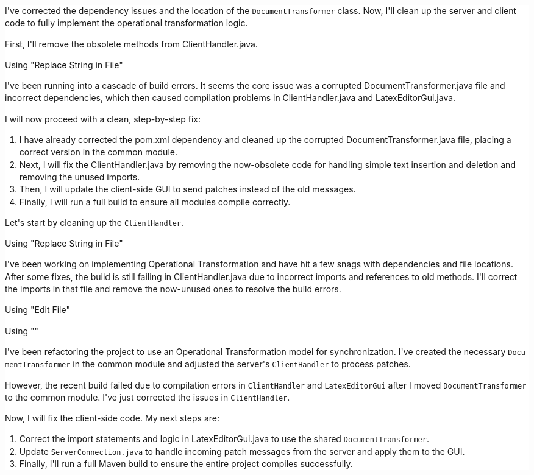
```

```
I've corrected the dependency issues and the location of the `DocumentTransformer` class. Now, I'll clean up the server and client code to fully implement the operational transformation logic.

First, I'll remove the obsolete methods from ClientHandler.java. 

Using "Replace String in File"


```

```
I've been running into a cascade of build errors. It seems the core issue was a corrupted DocumentTransformer.java file and incorrect dependencies, which then caused compilation problems in ClientHandler.java and LatexEditorGui.java.

I will now proceed with a clean, step-by-step fix:

1.  I have already corrected the pom.xml dependency and cleaned up the corrupted DocumentTransformer.java file, placing a correct version in the common module.
2.  Next, I will fix the ClientHandler.java by removing the now-obsolete code for handling simple text insertion and deletion and removing the unused imports.
3.  Then, I will update the client-side GUI to send patches instead of the old messages.
4.  Finally, I will run a full build to ensure all modules compile correctly.

Let's start by cleaning up the `ClientHandler`. 

Using "Replace String in File"

I've been working on implementing Operational Transformation and have hit a few snags with dependencies and file locations. After some fixes, the build is still failing in ClientHandler.java due to incorrect imports and references to old methods. I'll correct the imports in that file and remove the now-unused ones to resolve the build errors. 

Using "Edit File"

Using ""


````

````
I've been refactoring the project to use an Operational Transformation model for synchronization. I've created the necessary `DocumentTransformer` in the common module and adjusted the server's `ClientHandler` to process patches.

However, the recent build failed due to compilation errors in `ClientHandler` and `LatexEditorGui` after I moved `DocumentTransformer` to the common module. I've just corrected the issues in `ClientHandler`.

Now, I will fix the client-side code. My next steps are:
1.  Correct the import statements and logic in LatexEditorGui.java to use the shared `DocumentTransformer`.
2.  Update `ServerConnection.java` to handle incoming patch messages from the server and apply them to the GUI.
3.  Finally, I'll run a full Maven build to ensure the entire project compiles successfully. 
